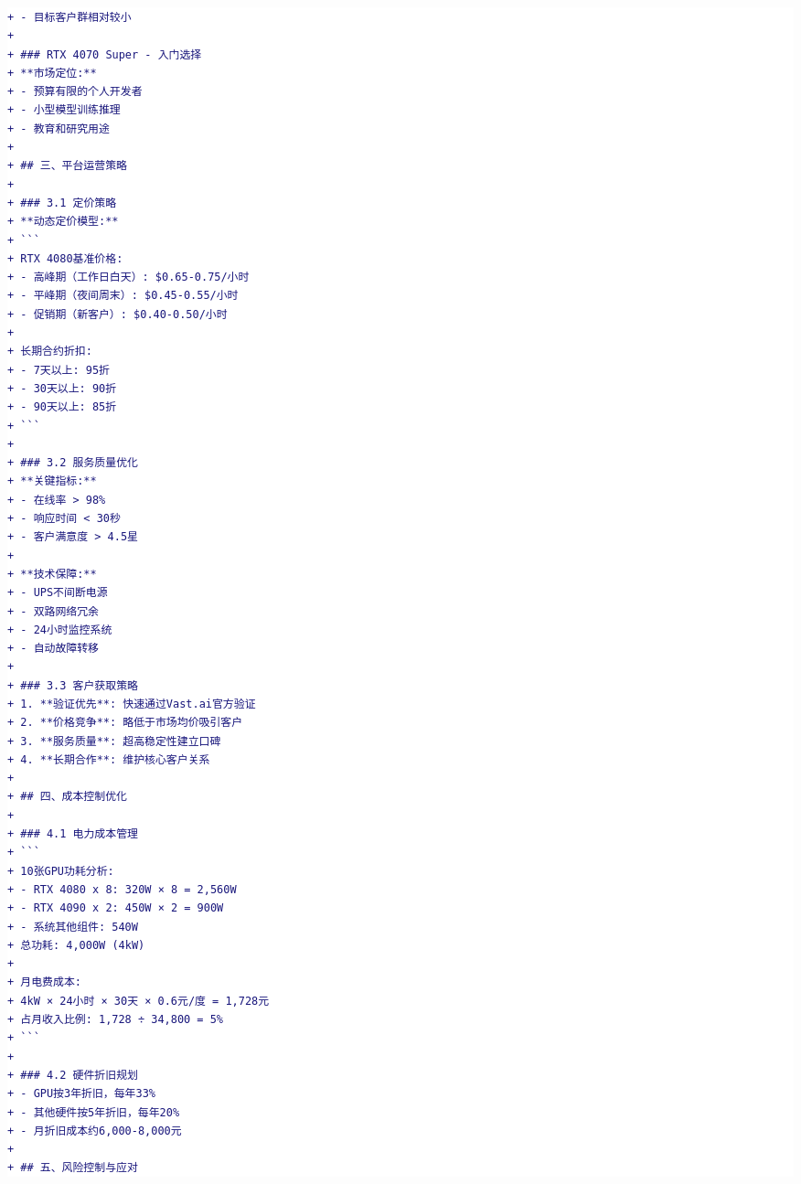 ```diff
+ - 目标客户群相对较小
+ 
+ ### RTX 4070 Super - 入门选择
+ **市场定位:**
+ - 预算有限的个人开发者
+ - 小型模型训练推理
+ - 教育和研究用途
+ 
+ ## 三、平台运营策略
+ 
+ ### 3.1 定价策略
+ **动态定价模型:**
+ ```
+ RTX 4080基准价格:
+ - 高峰期（工作日白天）: $0.65-0.75/小时
+ - 平峰期（夜间周末）: $0.45-0.55/小时
+ - 促销期（新客户）: $0.40-0.50/小时
+ 
+ 长期合约折扣:
+ - 7天以上: 95折
+ - 30天以上: 90折
+ - 90天以上: 85折
+ ```
+ 
+ ### 3.2 服务质量优化
+ **关键指标:**
+ - 在线率 > 98%
+ - 响应时间 < 30秒
+ - 客户满意度 > 4.5星
+ 
+ **技术保障:**
+ - UPS不间断电源
+ - 双路网络冗余
+ - 24小时监控系统
+ - 自动故障转移
+ 
+ ### 3.3 客户获取策略
+ 1. **验证优先**: 快速通过Vast.ai官方验证
+ 2. **价格竞争**: 略低于市场均价吸引客户
+ 3. **服务质量**: 超高稳定性建立口碑
+ 4. **长期合作**: 维护核心客户关系
+ 
+ ## 四、成本控制优化
+ 
+ ### 4.1 电力成本管理
+ ```
+ 10张GPU功耗分析:
+ - RTX 4080 x 8: 320W × 8 = 2,560W
+ - RTX 4090 x 2: 450W × 2 = 900W
+ - 系统其他组件: 540W
+ 总功耗: 4,000W (4kW)
+ 
+ 月电费成本:
+ 4kW × 24小时 × 30天 × 0.6元/度 = 1,728元
+ 占月收入比例: 1,728 ÷ 34,800 = 5%
+ ```
+ 
+ ### 4.2 硬件折旧规划
+ - GPU按3年折旧，每年33%
+ - 其他硬件按5年折旧，每年20%
+ - 月折旧成本约6,000-8,000元
+ 
+ ## 五、风险控制与应对
```